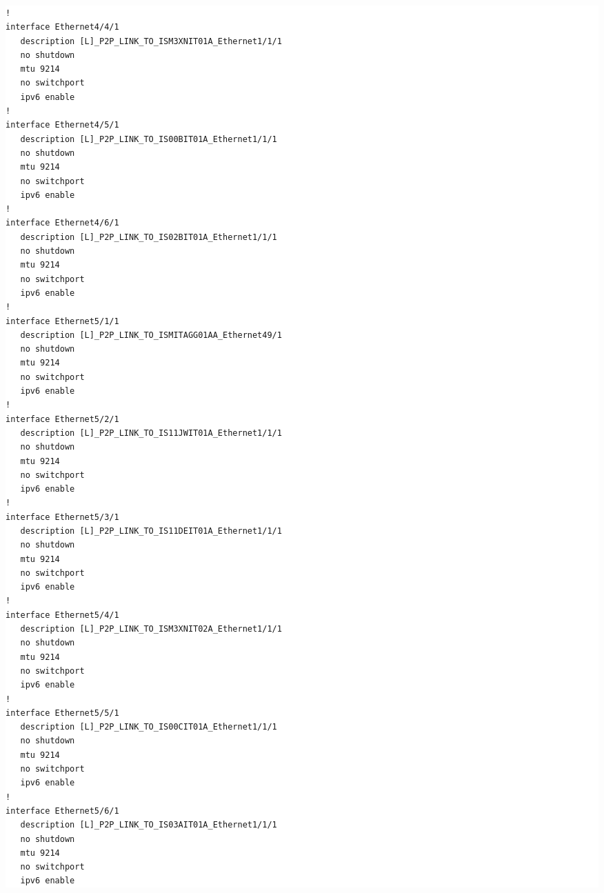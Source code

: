 ```eos
!
interface Ethernet4/4/1
   description [L]_P2P_LINK_TO_ISM3XNIT01A_Ethernet1/1/1
   no shutdown
   mtu 9214
   no switchport
   ipv6 enable
!
interface Ethernet4/5/1
   description [L]_P2P_LINK_TO_IS00BIT01A_Ethernet1/1/1
   no shutdown
   mtu 9214
   no switchport
   ipv6 enable
!
interface Ethernet4/6/1
   description [L]_P2P_LINK_TO_IS02BIT01A_Ethernet1/1/1
   no shutdown
   mtu 9214
   no switchport
   ipv6 enable
!
interface Ethernet5/1/1
   description [L]_P2P_LINK_TO_ISMITAGG01AA_Ethernet49/1
   no shutdown
   mtu 9214
   no switchport
   ipv6 enable
!
interface Ethernet5/2/1
   description [L]_P2P_LINK_TO_IS11JWIT01A_Ethernet1/1/1
   no shutdown
   mtu 9214
   no switchport
   ipv6 enable
!
interface Ethernet5/3/1
   description [L]_P2P_LINK_TO_IS11DEIT01A_Ethernet1/1/1
   no shutdown
   mtu 9214
   no switchport
   ipv6 enable
!
interface Ethernet5/4/1
   description [L]_P2P_LINK_TO_ISM3XNIT02A_Ethernet1/1/1
   no shutdown
   mtu 9214
   no switchport
   ipv6 enable
!
interface Ethernet5/5/1
   description [L]_P2P_LINK_TO_IS00CIT01A_Ethernet1/1/1
   no shutdown
   mtu 9214
   no switchport
   ipv6 enable
!
interface Ethernet5/6/1
   description [L]_P2P_LINK_TO_IS03AIT01A_Ethernet1/1/1
   no shutdown
   mtu 9214
   no switchport
   ipv6 enable
```